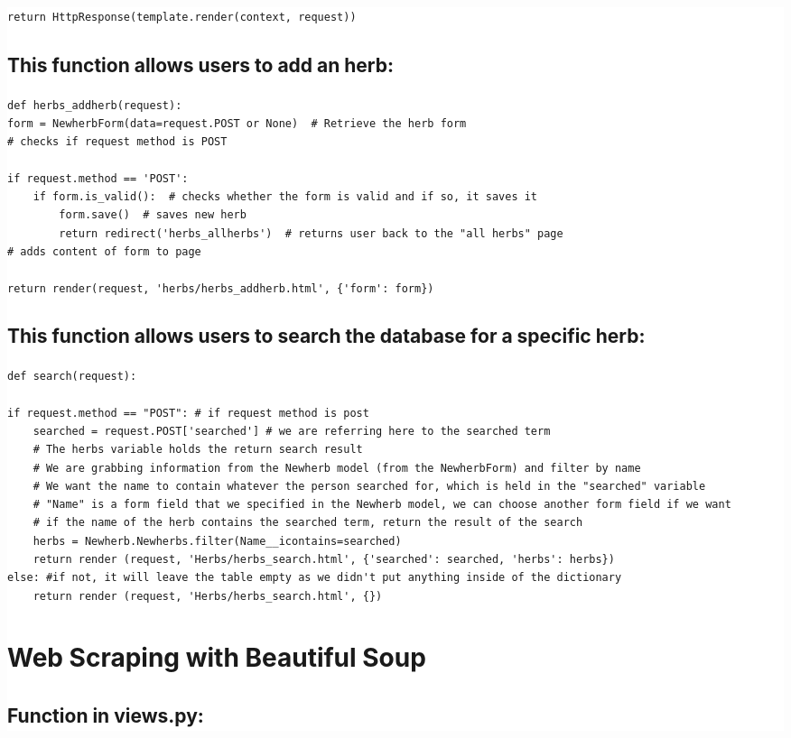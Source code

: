     return HttpResponse(template.render(context, request))

## This function allows users to add an herb:
    
    def herbs_addherb(request):
    form = NewherbForm(data=request.POST or None)  # Retrieve the herb form
    # checks if request method is POST
    
    if request.method == 'POST':
        if form.is_valid():  # checks whether the form is valid and if so, it saves it
            form.save()  # saves new herb
            return redirect('herbs_allherbs')  # returns user back to the "all herbs" page
    # adds content of form to page
    
    return render(request, 'herbs/herbs_addherb.html', {'form': form})

## This function allows users to search the database for a specific herb:
    
    def search(request):
    
    if request.method == "POST": # if request method is post
        searched = request.POST['searched'] # we are referring here to the searched term
        # The herbs variable holds the return search result
        # We are grabbing information from the Newherb model (from the NewherbForm) and filter by name
        # We want the name to contain whatever the person searched for, which is held in the "searched" variable
        # "Name" is a form field that we specified in the Newherb model, we can choose another form field if we want
        # if the name of the herb contains the searched term, return the result of the search
        herbs = Newherb.Newherbs.filter(Name__icontains=searched)
        return render (request, 'Herbs/herbs_search.html', {'searched': searched, 'herbs': herbs})
    else: #if not, it will leave the table empty as we didn't put anything inside of the dictionary
        return render (request, 'Herbs/herbs_search.html', {})

# Web Scraping with Beautiful Soup

## Function in views.py:
